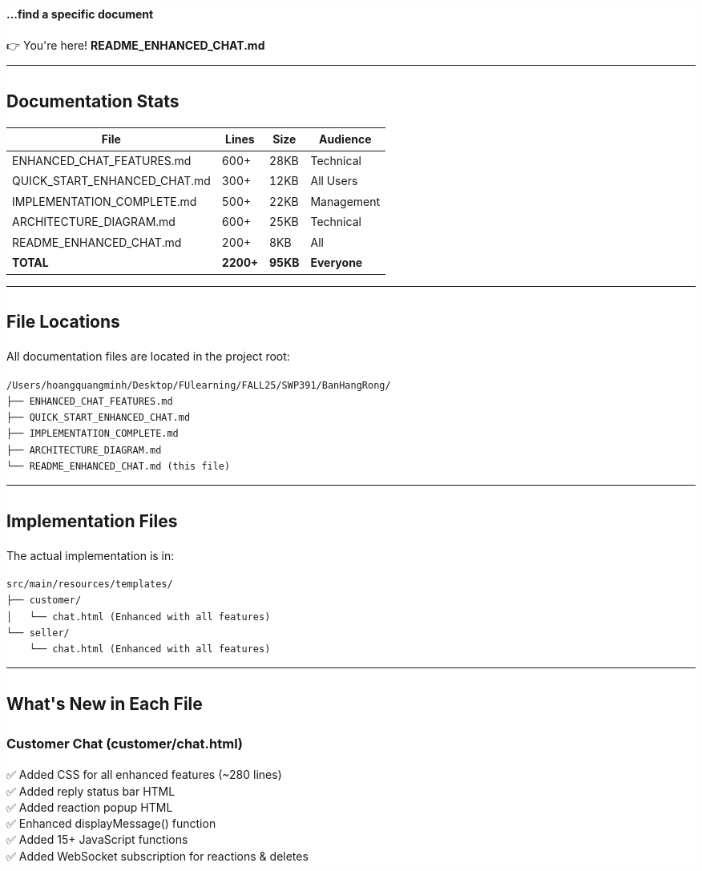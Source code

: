 #### ...find a specific document
👉 You're here! **README_ENHANCED_CHAT.md**

---

## Documentation Stats

| File | Lines | Size | Audience |
|------|-------|------|----------|
| ENHANCED_CHAT_FEATURES.md | 600+ | 28KB | Technical |
| QUICK_START_ENHANCED_CHAT.md | 300+ | 12KB | All Users |
| IMPLEMENTATION_COMPLETE.md | 500+ | 22KB | Management |
| ARCHITECTURE_DIAGRAM.md | 600+ | 25KB | Technical |
| README_ENHANCED_CHAT.md | 200+ | 8KB | All |
| **TOTAL** | **2200+** | **95KB** | **Everyone** |

---

## File Locations

All documentation files are located in the project root:
```
/Users/hoangquangminh/Desktop/FUlearning/FALL25/SWP391/BanHangRong/
├── ENHANCED_CHAT_FEATURES.md
├── QUICK_START_ENHANCED_CHAT.md
├── IMPLEMENTATION_COMPLETE.md
├── ARCHITECTURE_DIAGRAM.md
└── README_ENHANCED_CHAT.md (this file)
```

---

## Implementation Files

The actual implementation is in:
```
src/main/resources/templates/
├── customer/
│   └── chat.html (Enhanced with all features)
└── seller/
    └── chat.html (Enhanced with all features)
```

---

## What's New in Each File

### Customer Chat (customer/chat.html)
✅ Added CSS for all enhanced features (~280 lines)  
✅ Added reply status bar HTML  
✅ Added reaction popup HTML  
✅ Enhanced displayMessage() function  
✅ Added 15+ JavaScript functions  
✅ Added WebSocket subscription for reactions & deletes
